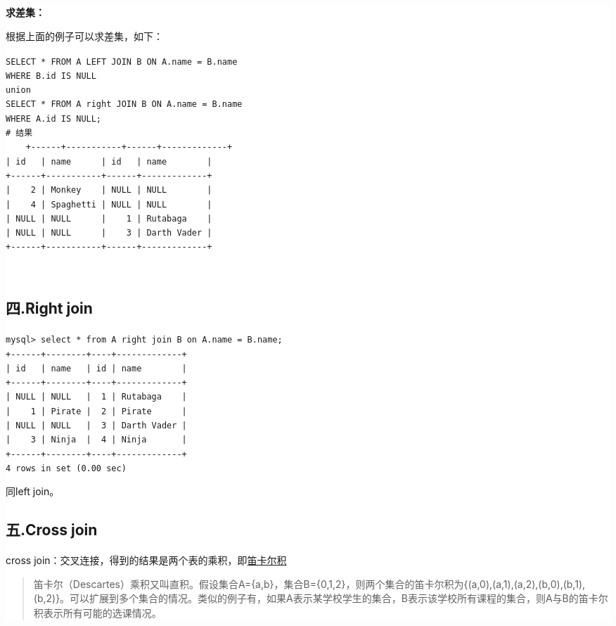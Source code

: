<p><strong>求差集：</strong></p>

<p>根据上面的例子可以求差集，如下：</p>

<pre><code>SELECT * FROM A LEFT JOIN B ON A.name = B.name
WHERE B.id IS NULL
union
SELECT * FROM A right JOIN B ON A.name = B.name
WHERE A.id IS NULL;
# 结果
    +------+-----------+------+-------------+
| id   | name      | id   | name        |
+------+-----------+------+-------------+
|    2 | Monkey    | NULL | NULL        |
|    4 | Spaghetti | NULL | NULL        |
| NULL | NULL      |    1 | Rutabaga    |
| NULL | NULL      |    3 | Darth Vader |
+------+-----------+------+-------------+
</code></pre>

<p><img src="http://images.cnblogs.com/cnblogs_com/BeginMan/486940/o_sql5.png" alt="" /></p>

<h2>四.Right join</h2>

<pre><code>mysql&gt; select * from A right join B on A.name = B.name;
+------+--------+----+-------------+
| id   | name   | id | name        |
+------+--------+----+-------------+
| NULL | NULL   |  1 | Rutabaga    |
|    1 | Pirate |  2 | Pirate      |
| NULL | NULL   |  3 | Darth Vader |
|    3 | Ninja  |  4 | Ninja       |
+------+--------+----+-------------+
4 rows in set (0.00 sec)
</code></pre>

<p>同left join。</p>

<h2>五.Cross join</h2>

<p>cross join：交叉连接，得到的结果是两个表的乘积，即<a href="http://baike.baidu.com/view/348542.htm?fromtitle=%E7%AC%9B%E5%8D%A1%E5%B0%94%E7%A7%AF&amp;fromid=1434391&amp;type=syn">笛卡尔积</a></p>

<blockquote>
  <p>笛卡尔（Descartes）乘积又叫直积。假设集合A={a,b}，集合B={0,1,2}，则两个集合的笛卡尔积为{(a,0),(a,1),(a,2),(b,0),(b,1), (b,2)}。可以扩展到多个集合的情况。类似的例子有，如果A表示某学校学生的集合，B表示该学校所有课程的集合，则A与B的笛卡尔积表示所有可能的选课情况。</p>
</blockquote>
